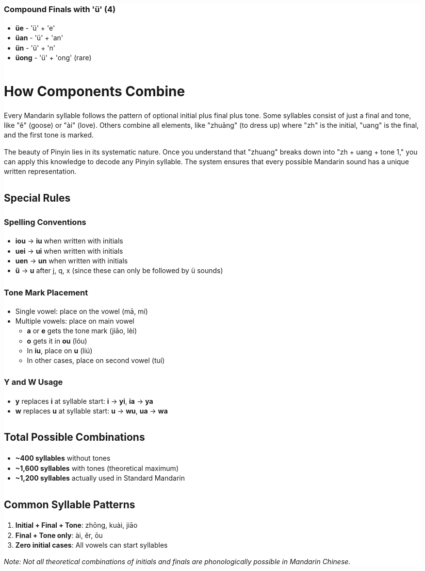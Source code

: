 ### Compound Finals with 'ü' (4)
- **üe** - 'ü' + 'e'
- **üan** - 'ü' + 'an'
- **ün** - 'ü' + 'n'
- **üong** - 'ü' + 'ong' (rare)

# How Components Combine

Every Mandarin syllable follows the pattern of optional initial plus final plus tone. Some syllables consist of just a final and tone, like "ě" (goose) or "ài" (love). Others combine all elements, like "zhuāng" (to dress up) where "zh" is the initial, "uang" is the final, and the first tone is marked.

The beauty of Pinyin lies in its systematic nature. Once you understand that "zhuang" breaks down into "zh + uang + tone 1," you can apply this knowledge to decode any Pinyin syllable. The system ensures that every possible Mandarin sound has a unique written representation.

## Special Rules

### Spelling Conventions
- **iou** → **iu** when written with initials
- **uei** → **ui** when written with initials  
- **uen** → **un** when written with initials
- **ü** → **u** after j, q, x (since these can only be followed by ü sounds)

### Tone Mark Placement
- Single vowel: place on the vowel (mā, mí)
- Multiple vowels: place on main vowel
  - **a** or **e** gets the tone mark (jiāo, lèi)
  - **o** gets it in **ou** (lóu)
  - In **iu**, place on **u** (liú)
  - In other cases, place on second vowel (tuí)

### Y and W Usage
- **y** replaces **i** at syllable start: **i** → **yi**, **ia** → **ya**
- **w** replaces **u** at syllable start: **u** → **wu**, **ua** → **wa**

## Total Possible Combinations
- **~400 syllables** without tones
- **~1,600 syllables** with tones (theoretical maximum)
- **~1,200 syllables** actually used in Standard Mandarin

## Common Syllable Patterns
1. **Initial + Final + Tone**: zhōng, kuài, jiāo
2. **Final + Tone only**: ài, ěr, ōu
3. **Zero initial cases**: All vowels can start syllables

*Note: Not all theoretical combinations of initials and finals are phonologically possible in Mandarin Chinese.*
